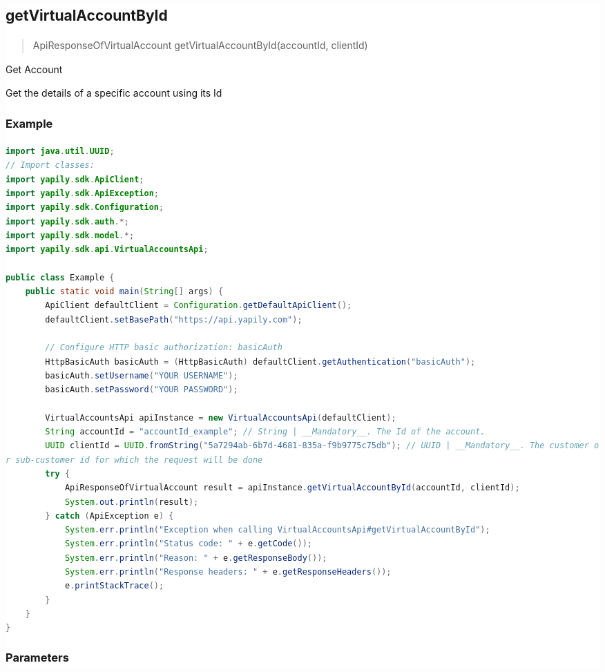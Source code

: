 
## getVirtualAccountById

> ApiResponseOfVirtualAccount getVirtualAccountById(accountId, clientId)

Get Account

Get the details of a specific account using its Id

### Example

```java
import java.util.UUID;
// Import classes:
import yapily.sdk.ApiClient;
import yapily.sdk.ApiException;
import yapily.sdk.Configuration;
import yapily.sdk.auth.*;
import yapily.sdk.model.*;
import yapily.sdk.api.VirtualAccountsApi;

public class Example {
    public static void main(String[] args) {
        ApiClient defaultClient = Configuration.getDefaultApiClient();
        defaultClient.setBasePath("https://api.yapily.com");
        
        // Configure HTTP basic authorization: basicAuth
        HttpBasicAuth basicAuth = (HttpBasicAuth) defaultClient.getAuthentication("basicAuth");
        basicAuth.setUsername("YOUR USERNAME");
        basicAuth.setPassword("YOUR PASSWORD");

        VirtualAccountsApi apiInstance = new VirtualAccountsApi(defaultClient);
        String accountId = "accountId_example"; // String | __Mandatory__. The Id of the account.
        UUID clientId = UUID.fromString("5a7294ab-6b7d-4681-835a-f9b9775c75db"); // UUID | __Mandatory__. The customer or sub-customer id for which the request will be done
        try {
            ApiResponseOfVirtualAccount result = apiInstance.getVirtualAccountById(accountId, clientId);
            System.out.println(result);
        } catch (ApiException e) {
            System.err.println("Exception when calling VirtualAccountsApi#getVirtualAccountById");
            System.err.println("Status code: " + e.getCode());
            System.err.println("Reason: " + e.getResponseBody());
            System.err.println("Response headers: " + e.getResponseHeaders());
            e.printStackTrace();
        }
    }
}
```

### Parameters

